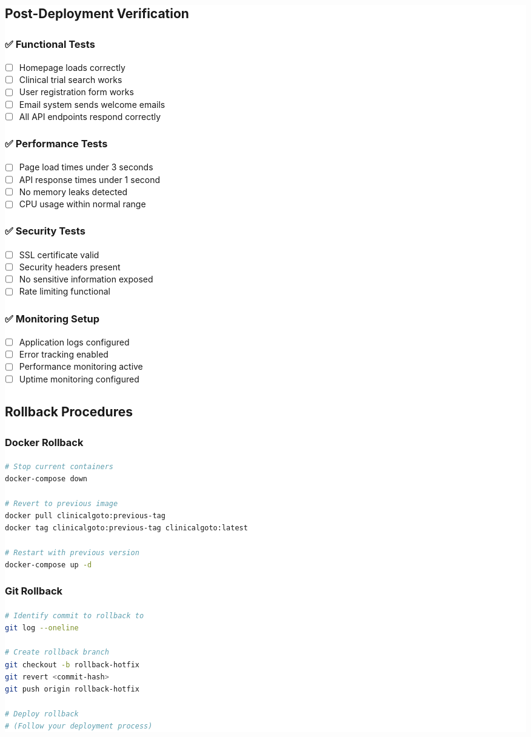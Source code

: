 ## Post-Deployment Verification

### ✅ Functional Tests
- [ ] Homepage loads correctly
- [ ] Clinical trial search works
- [ ] User registration form works
- [ ] Email system sends welcome emails
- [ ] All API endpoints respond correctly

### ✅ Performance Tests
- [ ] Page load times under 3 seconds
- [ ] API response times under 1 second
- [ ] No memory leaks detected
- [ ] CPU usage within normal range

### ✅ Security Tests
- [ ] SSL certificate valid
- [ ] Security headers present
- [ ] No sensitive information exposed
- [ ] Rate limiting functional

### ✅ Monitoring Setup
- [ ] Application logs configured
- [ ] Error tracking enabled
- [ ] Performance monitoring active
- [ ] Uptime monitoring configured

## Rollback Procedures

### Docker Rollback
```bash
# Stop current containers
docker-compose down

# Revert to previous image
docker pull clinicalgoto:previous-tag
docker tag clinicalgoto:previous-tag clinicalgoto:latest

# Restart with previous version
docker-compose up -d
```

### Git Rollback
```bash
# Identify commit to rollback to
git log --oneline

# Create rollback branch
git checkout -b rollback-hotfix
git revert <commit-hash>
git push origin rollback-hotfix

# Deploy rollback
# (Follow your deployment process)
```
